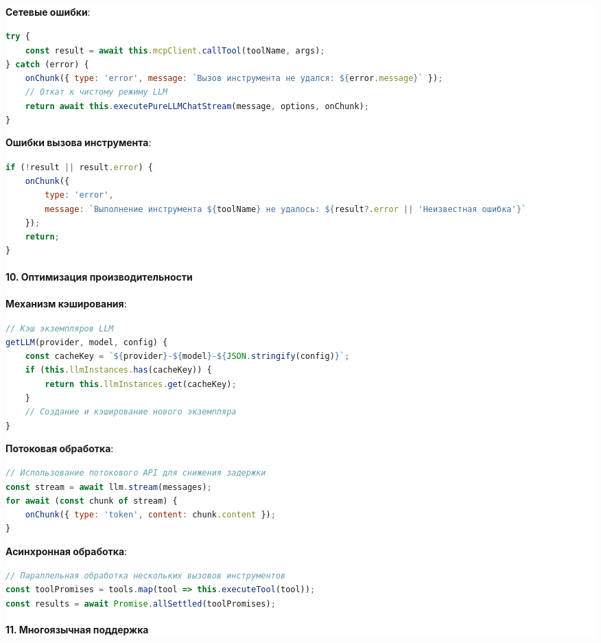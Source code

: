 **Сетевые ошибки**:
```javascript
try {
    const result = await this.mcpClient.callTool(toolName, args);
} catch (error) {
    onChunk({ type: 'error', message: `Вызов инструмента не удался: ${error.message}` });
    // Откат к чистому режиму LLM
    return await this.executePureLLMChatStream(message, options, onChunk);
}
```

**Ошибки вызова инструмента**:
```javascript
if (!result || result.error) {
    onChunk({ 
        type: 'error', 
        message: `Выполнение инструмента ${toolName} не удалось: ${result?.error || 'Неизвестная ошибка'}` 
    });
    return;
}
```

#### 10. Оптимизация производительности

**Механизм кэширования**:
```javascript
// Кэш экземпляров LLM
getLLM(provider, model, config) {
    const cacheKey = `${provider}-${model}-${JSON.stringify(config)}`;
    if (this.llmInstances.has(cacheKey)) {
        return this.llmInstances.get(cacheKey);
    }
    // Создание и кэширование нового экземпляра
}
```

**Потоковая обработка**:
```javascript
// Использование потокового API для снижения задержки
const stream = await llm.stream(messages);
for await (const chunk of stream) {
    onChunk({ type: 'token', content: chunk.content });
}
```

**Асинхронная обработка**:
```javascript
// Параллельная обработка нескольких вызовов инструментов
const toolPromises = tools.map(tool => this.executeTool(tool));
const results = await Promise.allSettled(toolPromises);
```

#### 11. Многоязычная поддержка
